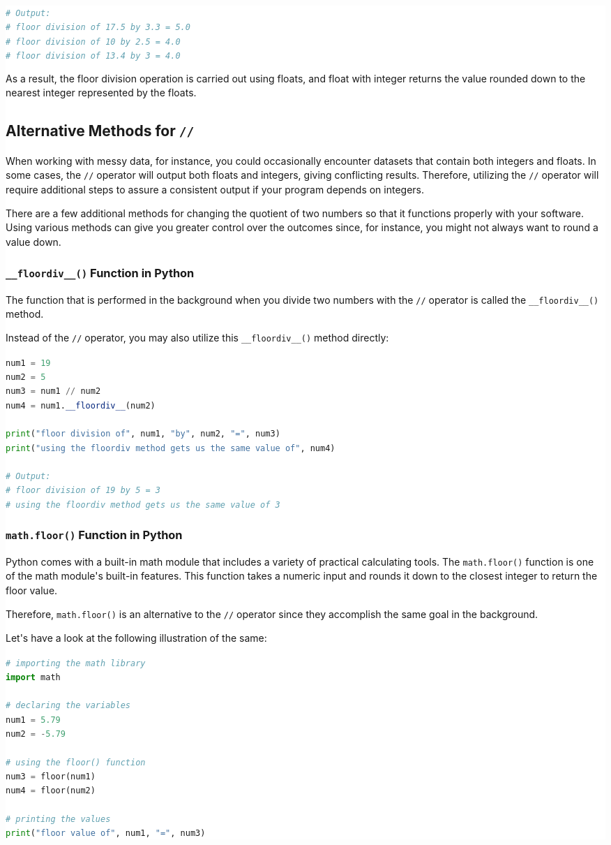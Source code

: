 ```py
# Output: 
# floor division of 17.5 by 3.3 = 5.0
# floor division of 10 by 2.5 = 4.0
# floor division of 13.4 by 3 = 4.0
```

As a result, the floor division operation is carried out using floats, and float with integer returns the value rounded down to the nearest integer represented by the floats.


## Alternative Methods for `//` <a name="alternative"></a>

When working with messy data, for instance, you could occasionally encounter datasets that contain both integers and floats. In some cases, the `//` operator will output both floats and integers, giving conflicting results. Therefore, utilizing the `//` operator will require additional steps to assure a consistent output if your program depends on integers.

There are a few additional methods for changing the quotient of two numbers so that it functions properly with your software. Using various methods can give you greater control over the outcomes since, for instance, you might not always want to round a value down.

###  `__floordiv__()` Function in Python <a name="floordiv"></a>
The function that is performed in the background when you divide two numbers with the `//` operator is called the `__floordiv__()` method.

Instead of the `//` operator, you may also utilize this `__floordiv__()` method directly:

```py
num1 = 19
num2 = 5
num3 = num1 // num2
num4 = num1.__floordiv__(num2)

print("floor division of", num1, "by", num2, "=", num3)
print("using the floordiv method gets us the same value of", num4)

# Output:
# floor division of 19 by 5 = 3
# using the floordiv method gets us the same value of 3
```


### `math.floor()` Function in Python <a name="math"></a>
Python comes with a built-in math module that includes a variety of practical calculating tools. The `math.floor()` function is one of the math module's built-in features. This function takes a numeric input and rounds it down to the closest integer to return the floor value.

Therefore, `math.floor()` is an alternative to the `//` operator since they accomplish the same goal in the background.

Let's have a look at the following illustration of the same:

```py
# importing the math library
import math

# declaring the variables
num1 = 5.79
num2 = -5.79

# using the floor() function
num3 = floor(num1)
num4 = floor(num2)

# printing the values
print("floor value of", num1, "=", num3)
```